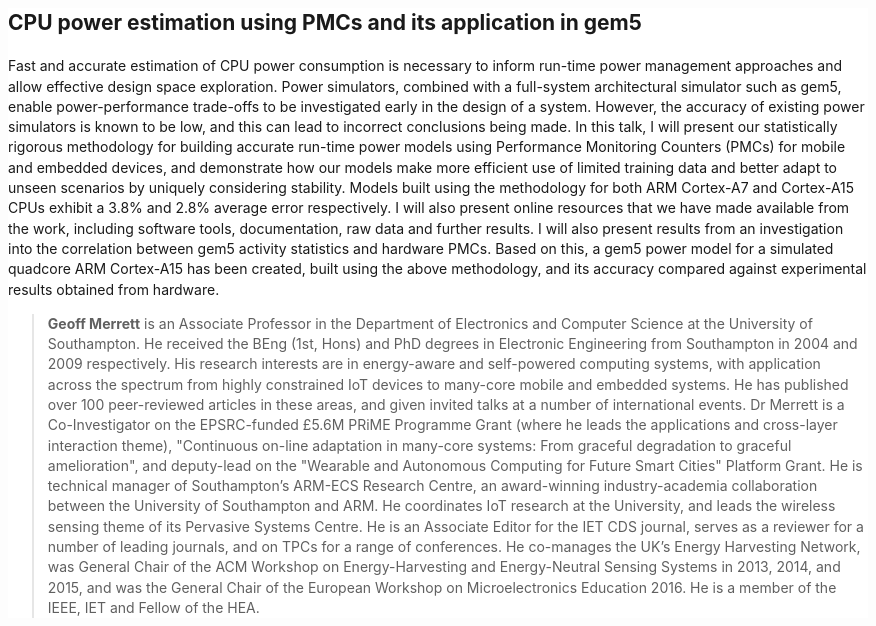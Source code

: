 <span id="PowMon"/>

## CPU power estimation using PMCs and its application in gem5

Fast and accurate estimation of CPU power consumption is necessary to
inform run-time power management approaches and allow effective design
space exploration. Power simulators, combined with a full-system
architectural simulator such as gem5, enable power-performance
trade-offs to be investigated early in the design of a system. However,
the accuracy of existing power simulators is known to be low, and this
can lead to incorrect conclusions being made. In this talk, I will
present our statistically rigorous methodology for building accurate
run-time power models using Performance Monitoring Counters (PMCs) for
mobile and embedded devices, and demonstrate how our models make more
efficient use of limited training data and better adapt to unseen
scenarios by uniquely considering stability. Models built using the
methodology for both ARM Cortex-A7 and Cortex-A15 CPUs exhibit a 3.8%
and 2.8% average error respectively. I will also present online
resources that we have made available from the work, including software
tools, documentation, raw data and further results. I will also present
results from an investigation into the correlation between gem5 activity
statistics and hardware PMCs. Based on this, a gem5 power model for a
simulated quadcore ARM Cortex-A15 has been created, built using the
above methodology, and its accuracy compared against experimental
results obtained from hardware.

> **Geoff Merrett** is an Associate Professor in the Department of
> Electronics and Computer Science at the University of Southampton. He
> received the BEng (1st, Hons) and PhD degrees in Electronic
> Engineering from Southampton in 2004 and 2009 respectively. His
> research interests are in energy-aware and self-powered computing
> systems, with application across the spectrum from highly constrained
> IoT devices to many-core mobile and embedded systems. He has published
> over 100 peer-reviewed articles in these areas, and given invited
> talks at a number of international events. Dr Merrett is a
> Co-Investigator on the EPSRC-funded £5.6M PRiME Programme Grant (where
> he leads the applications and cross-layer interaction theme),
> "Continuous on-line adaptation in many-core systems: From graceful
> degradation to graceful amelioration", and deputy-lead on the
> "Wearable and Autonomous Computing for Future Smart Cities" Platform
> Grant. He is technical manager of Southampton’s ARM-ECS Research
> Centre, an award-winning industry-academia collaboration between the
> University of Southampton and ARM. He coordinates IoT research at the
> University, and leads the wireless sensing theme of its Pervasive
> Systems Centre. He is an Associate Editor for the IET CDS journal,
> serves as a reviewer for a number of leading journals, and on TPCs for
> a range of conferences. He co-manages the UK’s Energy Harvesting
> Network, was General Chair of the ACM Workshop on Energy-Harvesting
> and Energy-Neutral Sensing Systems in 2013, 2014, and 2015, and was
> the General Chair of the European Workshop on Microelectronics
> Education 2016. He is a member of the IEEE, IET and Fellow of the HEA.
